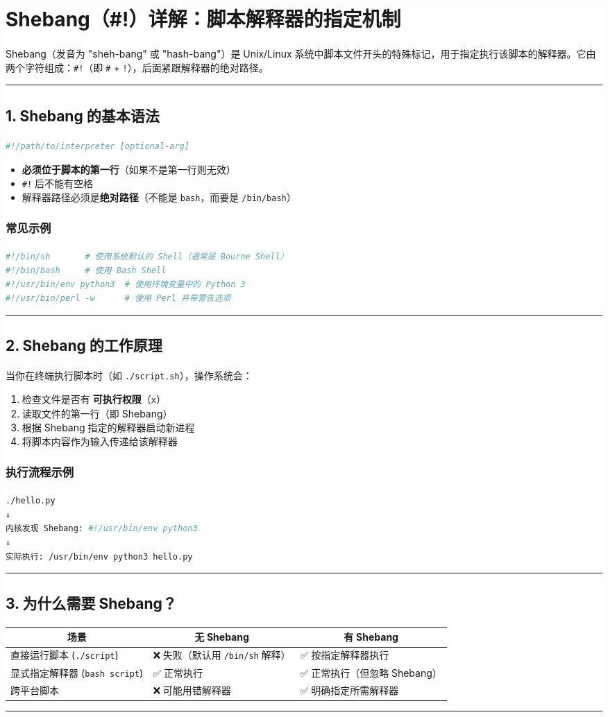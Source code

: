 # **Shebang（#!）详解：脚本解释器的指定机制**

Shebang（发音为 "sheh-bang" 或 "hash-bang"）是 Unix/Linux 系统中脚本文件开头的特殊标记，用于指定执行该脚本的解释器。它由两个字符组成：`#!`（即 `#` + `!`），后面紧跟解释器的绝对路径。

---

## **1. Shebang 的基本语法**
```sh
#!/path/to/interpreter [optional-arg]
```
- **必须位于脚本的第一行**（如果不是第一行则无效）
- `#!` 后不能有空格
- 解释器路径必须是**绝对路径**（不能是 `bash`，而要是 `/bin/bash`）

### **常见示例**
```sh
#!/bin/sh       # 使用系统默认的 Shell（通常是 Bourne Shell）
#!/bin/bash     # 使用 Bash Shell
#!/usr/bin/env python3  # 使用环境变量中的 Python 3
#!/usr/bin/perl -w      # 使用 Perl 并带警告选项
```

---

## **2. Shebang 的工作原理**
当你在终端执行脚本时（如 `./script.sh`），操作系统会：
1. 检查文件是否有 **可执行权限**（`x`）
2. 读取文件的第一行（即 Shebang）
3. 根据 Shebang 指定的解释器启动新进程
4. 将脚本内容作为输入传递给该解释器

### **执行流程示例**
```sh
./hello.py
↓
内核发现 Shebang: #!/usr/bin/env python3
↓
实际执行: /usr/bin/env python3 hello.py
```

---

## **3. 为什么需要 Shebang？**
| 场景 | 无 Shebang | 有 Shebang |
|------|-----------|------------|
| 直接运行脚本 (`./script`) | ❌ 失败（默认用 `/bin/sh` 解释） | ✅ 按指定解释器执行 |
| 显式指定解释器 (`bash script`) | ✅ 正常执行 | ✅ 正常执行（但忽略 Shebang） |
| 跨平台脚本 | ❌ 可能用错解释器 | ✅ 明确指定所需解释器 |

---